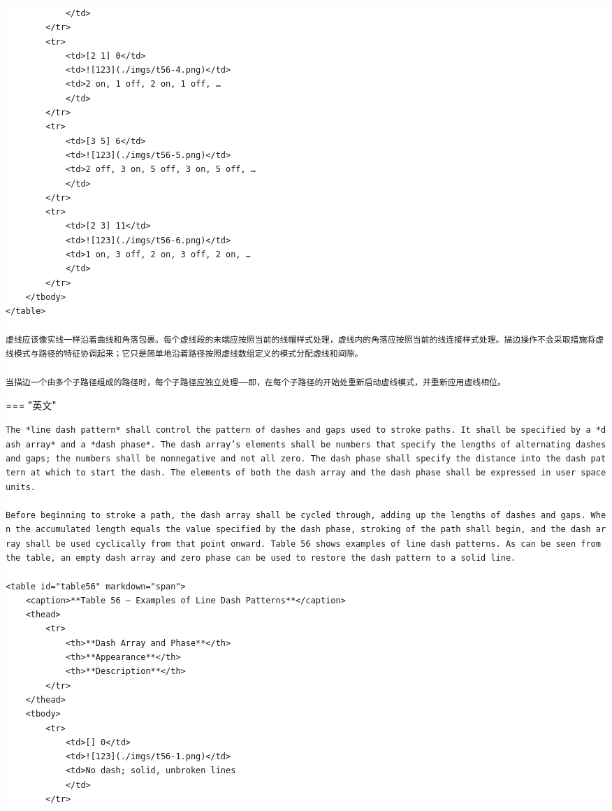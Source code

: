                 </td>
            </tr>
            <tr>
                <td>[2 1] 0</td>
                <td>![123](./imgs/t56-4.png)</td>
                <td>2 on, 1 off, 2 on, 1 off, …
                </td>
            </tr>
            <tr>
                <td>[3 5] 6</td>
                <td>![123](./imgs/t56-5.png)</td>
                <td>2 off, 3 on, 5 off, 3 on, 5 off, …
                </td>
            </tr>
            <tr>
                <td>[2 3] 11</td>
                <td>![123](./imgs/t56-6.png)</td>
                <td>1 on, 3 off, 2 on, 3 off, 2 on, …
                </td>
            </tr>
        </tbody>
    </table>
    
    虚线应该像实线一样沿着曲线和角落包裹。每个虚线段的末端应按照当前的线帽样式处理，虚线内的角落应按照当前的线连接样式处理。描边操作不会采取措施将虚线模式与路径的特征协调起来；它只是简单地沿着路径按照虚线数组定义的模式分配虚线和间隙。
    
    当描边一个由多个子路径组成的路径时，每个子路径应独立处理——即，在每个子路径的开始处重新启动虚线模式，并重新应用虚线相位。
    

=== "英文"

    The *line dash pattern* shall control the pattern of dashes and gaps used to stroke paths. It shall be specified by a *dash array* and a *dash phase*. The dash array’s elements shall be numbers that specify the lengths of alternating dashes and gaps; the numbers shall be nonnegative and not all zero. The dash phase shall specify the distance into the dash pattern at which to start the dash. The elements of both the dash array and the dash phase shall be expressed in user space units.
    
    Before beginning to stroke a path, the dash array shall be cycled through, adding up the lengths of dashes and gaps. When the accumulated length equals the value specified by the dash phase, stroking of the path shall begin, and the dash array shall be used cyclically from that point onward. Table 56 shows examples of line dash patterns. As can be seen from the table, an empty dash array and zero phase can be used to restore the dash pattern to a solid line.
            
    <table id="table56" markdown="span">
        <caption>**Table 56 – Examples of Line Dash Patterns**</caption>
        <thead>
            <tr>
                <th>**Dash Array and Phase**</th>
                <th>**Appearance**</th>
                <th>**Description**</th>
            </tr>
        </thead>
        <tbody>
            <tr>
                <td>[] 0</td>
                <td>![123](./imgs/t56-1.png)</td>
                <td>No dash; solid, unbroken lines
                </td>
            </tr>

[8.3]: ./s3.md
[8.6]: ./s6.md
[9.3]: ../c9/s3.md
[10.4]: ../c10/s4.md
[10.5]: ../c10/s5.md
[8.3.2]: ./s3.md#832-坐标空间
[8.4.2]: ./s4.md#842-图形状态栈
[8.5.4]: ./s5.md#854-剪切路径操作符
[8.6.7]: ./s6.md#867-套印控制
[8.7.4]: ./s7.md#874-底纹图案
[8.9.5]: ./s9.md#895-图片字典
[9.3.8]: ../c9/s3.md#938-文本镂空切割
[10.3.4]: ../c10/s3.md#1034-从-devicergb-到-devicecmyk-的转换
[10.6.2]: ../c10/s6.md#1062-平整度公差
[10.6.3]: ../c10/s6.md#1063-平滑度公差
[10.6.5]: ../c10/s6.md#1065-自动描边调整
[11.6.3]: ../c11/s6.md#1163-指定混合色彩空间和混合模式
[11.6.6]: ../c11/s6.md#1166-透明度组-xobjects
[11.3.5]: ../c11/s3.md#1135-混合模式
[8.4.3.2]: #8432-线宽
[8.4.3.3]: #8433-线帽样式
[8.4.3.4]: #8434-线连接样式
[8.4.3.5]: #8435-斜接限制
[8.4.3.6]: #8436-虚线样式
[8.6.5.8]: ./s6.md#8658-渲染目标
[11.6.5.2]: ../c11/s6.md#11652-软掩码词典
[11.3.7.2]: ../c11/s3.md#11372-源形状和不透明度
[11.6.4.3]: ../c11/s6.md#11643-蒙版形状和不透明度
[11.6.4.4]: ../c11/s6.md#11644-恒定形状和不透明度